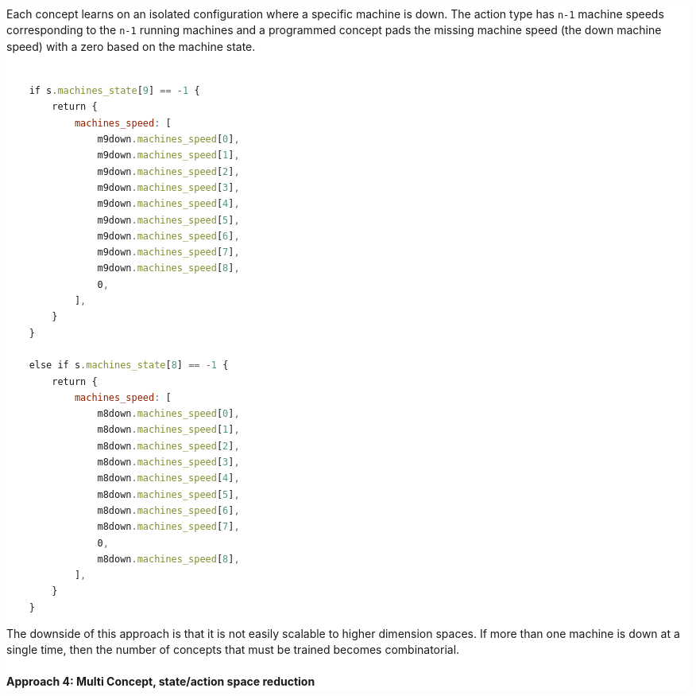 Each concept learns on an isolated configuration where a specific machine is down. The action type has `n-1` machine speeds corresponding to the `n-1` running machines and a programmed concept pads the missing machine speed (the down machine speed) with a zero based on the machine state.

```javascript

    if s.machines_state[9] == -1 {
        return {
            machines_speed: [
                m9down.machines_speed[0],
                m9down.machines_speed[1],
                m9down.machines_speed[2],
                m9down.machines_speed[3],
                m9down.machines_speed[4],
                m9down.machines_speed[5],
                m9down.machines_speed[6],
                m9down.machines_speed[7],
                m9down.machines_speed[8],
                0,
            ],
        }
    }
    
    else if s.machines_state[8] == -1 {
        return {
            machines_speed: [
                m8down.machines_speed[0],
                m8down.machines_speed[1],
                m8down.machines_speed[2],
                m8down.machines_speed[3],
                m8down.machines_speed[4],
                m8down.machines_speed[5],
                m8down.machines_speed[6],
                m8down.machines_speed[7],
                0,
                m8down.machines_speed[8],
            ],
        }
    }

```

The downside of this approach is that it is not easily scalable to higher dimension spaces. If more than one machine is down at a single time, then the number of concepts that must be trained becomes combinatorial.

#### Approach 4: Multi Concept, state/action space reduction
